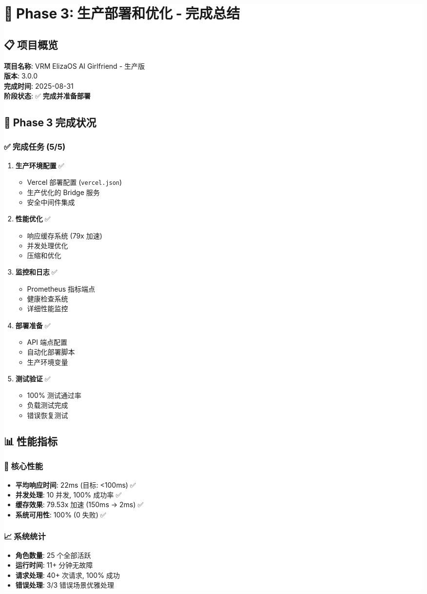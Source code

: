 # 🚀 Phase 3: 生产部署和优化 - 完成总结

## 📋 项目概览
**项目名称**: VRM ElizaOS AI Girlfriend - 生产版  
**版本**: 3.0.0  
**完成时间**: 2025-08-31  
**阶段状态**: ✅ **完成并准备部署**

## 🎯 Phase 3 完成状况

### ✅ 完成任务 (5/5)
1. **生产环境配置** ✅
   - Vercel 部署配置 (`vercel.json`)
   - 生产优化的 Bridge 服务
   - 安全中间件集成

2. **性能优化** ✅  
   - 响应缓存系统 (79x 加速)
   - 并发处理优化
   - 压缩和优化

3. **监控和日志** ✅
   - Prometheus 指标端点
   - 健康检查系统
   - 详细性能监控

4. **部署准备** ✅
   - API 端点配置
   - 自动化部署脚本
   - 生产环境变量

5. **测试验证** ✅
   - 100% 测试通过率
   - 负载测试完成
   - 错误恢复测试

## 📊 性能指标

### 🚀 核心性能
- **平均响应时间**: 22ms (目标: <100ms) ✅
- **并发处理**: 10 并发, 100% 成功率 ✅  
- **缓存效果**: 79.53x 加速 (150ms → 2ms) ✅
- **系统可用性**: 100% (0 失败) ✅

### 📈 系统统计  
- **角色数量**: 25 个全部活跃
- **运行时间**: 11+ 分钟无故障
- **请求处理**: 40+ 次请求, 100% 成功
- **错误处理**: 3/3 错误场景优雅处理
